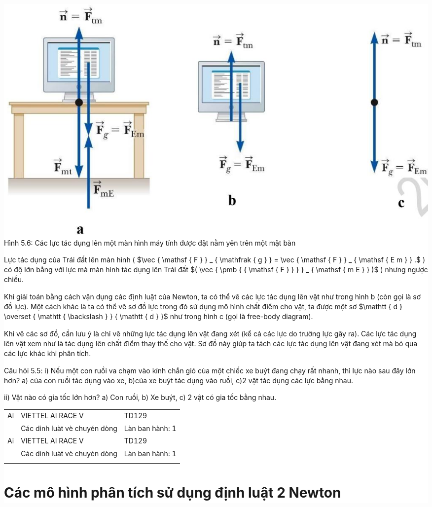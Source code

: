 ![](images/11da91f46e4909d693e9ea8fb5b1b62fcdc7dbf29b9ffc3479617ee515b9372a.jpg)  
Hình 5.6: Các lực tác dụng lên một màn hình máy tính được đặt nằm yên trên một mặt bàn

Lực tác dụng của Trái đất lên màn hình ( $\vec { \mathsf { F } } _ { \mathfrak { g } } = \vec { \mathsf { F } } _ { \mathsf { E m } } .$ ) có độ lớn bằng với lực mà màn hình tác dụng lên Trái đất $( \vec { \pmb { { \mathsf { F } } } } _ { \mathsf { m E } } )$ ) nhưng ngược chiều.

Khi giải toán bằng cách vận dụng các định luật của Newton, ta có thể vẽ các lực tác dụng lên vật như trong hình b (còn gọi là sơ đồ lực). Một cách khác là ta có thể vẽ sơ đồ lực trong đó sử dụng mô hình chất điểm cho vật, ta được một sơ $\mathtt { d } \overset { \mathtt { \backslash } } { \mathtt { d } }$ như trong hình c (gọi là free-body diagram).

Khi vẽ các sơ đồ, cần lưu ý là chỉ vẽ những lực tác dụng lên vật đang xét (kể cả các lực do trường lực gây ra). Các lực tác dụng lên vật xem như là tác dụng lên chất điểm thay thế cho vật. Sơ đồ này giúp ta tách các lực tác dụng lên vật đang xét mà bỏ qua các lực khác khi phân tích.

Câu hỏi 5.5: i) Nếu một con ruồi va chạm vào kính chắn gió của một chiếc xe buýt đang chạy rất nhanh, thì lực nào sau đây lớn hơn? a) của con ruồi tác dụng vào xe, b)của xe buýt tác dụng vào ruồi, c)2 vật tác dụng các lực bằng nhau.

ii) Vật nào có gia tốc lớn hơn? a) Con ruồi, b) Xe buýt, c) 2 vật có gia tốc bằng nhau.

<table><tr><td colspan="1" rowspan="2">Ai</td><td colspan="1" rowspan="1">VIETTEL AI RACE    V</td><td colspan="1" rowspan="1">TD129</td></tr><tr><td colspan="1" rowspan="1">Các dinh luàt vè chuyén dòng</td><td colspan="1" rowspan="1">Làn ban hành: 1</td></tr><tr><td rowspan="3">Ai</td><td>VIETTEL AI RACE V</td><td>TD129</td></tr><tr><td>Các dinh luàt vè chuyén dòng</td><td>Làn ban hành: 1</td></tr><tr><td></td><td></td></tr></table>

# Các mô hình phân tích sử dụng định luật 2 Newton
